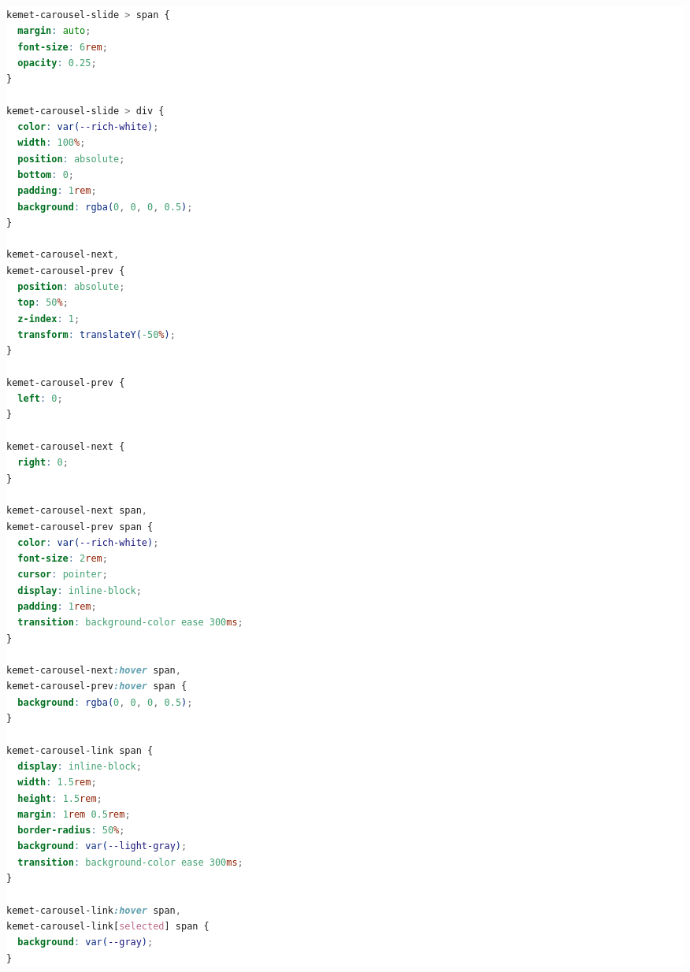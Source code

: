 ```css
kemet-carousel-slide > span {
  margin: auto;
  font-size: 6rem;
  opacity: 0.25;
}

kemet-carousel-slide > div {
  color: var(--rich-white);
  width: 100%;
  position: absolute;
  bottom: 0;
  padding: 1rem;
  background: rgba(0, 0, 0, 0.5);
}

kemet-carousel-next,
kemet-carousel-prev {
  position: absolute;
  top: 50%;
  z-index: 1;
  transform: translateY(-50%);
}

kemet-carousel-prev {
  left: 0;
}

kemet-carousel-next {
  right: 0;
}

kemet-carousel-next span,
kemet-carousel-prev span {
  color: var(--rich-white);
  font-size: 2rem;
  cursor: pointer;
  display: inline-block;
  padding: 1rem;
  transition: background-color ease 300ms;
}

kemet-carousel-next:hover span,
kemet-carousel-prev:hover span {
  background: rgba(0, 0, 0, 0.5);
}

kemet-carousel-link span {
  display: inline-block;
  width: 1.5rem;
  height: 1.5rem;
  margin: 1rem 0.5rem;
  border-radius: 50%;
  background: var(--light-gray);
  transition: background-color ease 300ms;
}

kemet-carousel-link:hover span,
kemet-carousel-link[selected] span {
  background: var(--gray);
}
```
